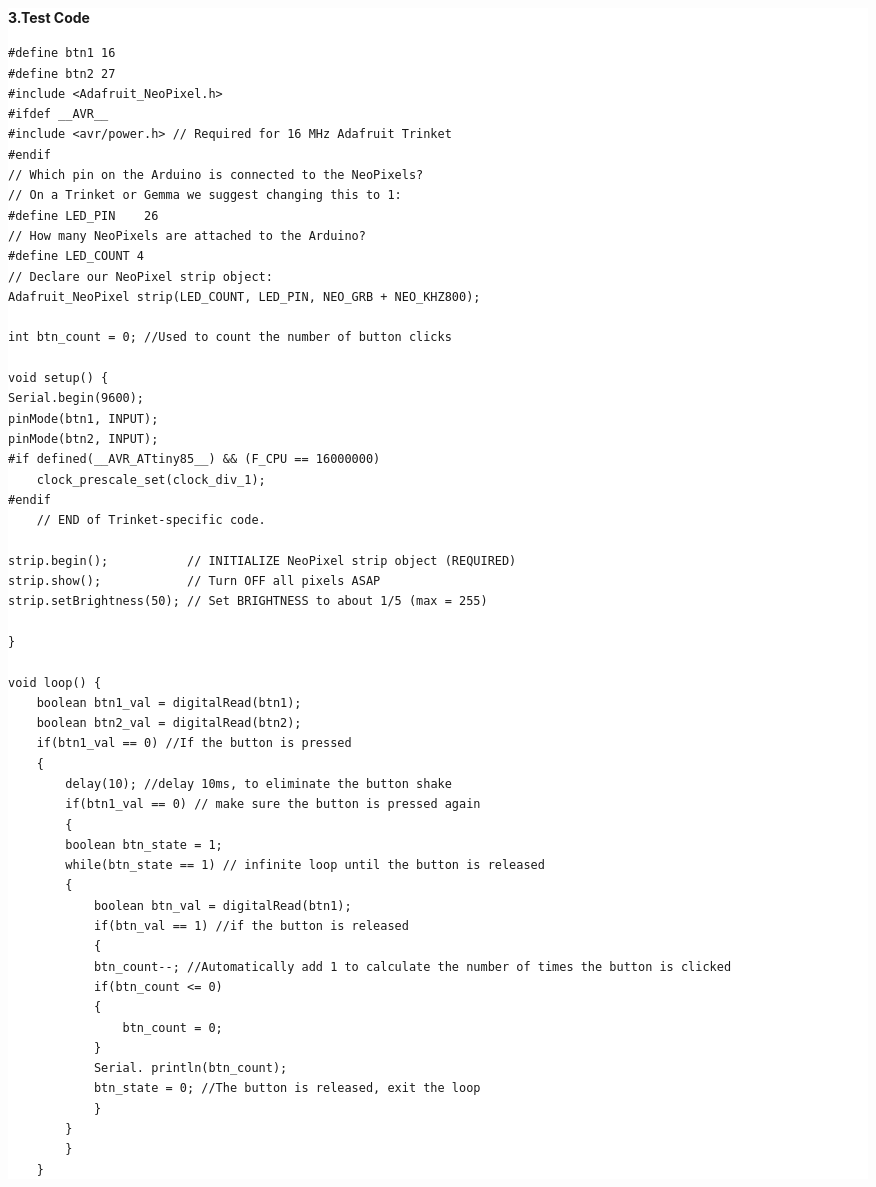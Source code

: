 **3.Test Code**

    #define btn1 16
    #define btn2 27
    #include <Adafruit_NeoPixel.h>
    #ifdef __AVR__
    #include <avr/power.h> // Required for 16 MHz Adafruit Trinket
    #endif
    // Which pin on the Arduino is connected to the NeoPixels?
    // On a Trinket or Gemma we suggest changing this to 1:
    #define LED_PIN    26
    // How many NeoPixels are attached to the Arduino?
    #define LED_COUNT 4
    // Declare our NeoPixel strip object:
    Adafruit_NeoPixel strip(LED_COUNT, LED_PIN, NEO_GRB + NEO_KHZ800);

    int btn_count = 0; //Used to count the number of button clicks

    void setup() {
    Serial.begin(9600);
    pinMode(btn1, INPUT);
    pinMode(btn2, INPUT);
    #if defined(__AVR_ATtiny85__) && (F_CPU == 16000000)
        clock_prescale_set(clock_div_1);
    #endif
        // END of Trinket-specific code.

    strip.begin();           // INITIALIZE NeoPixel strip object (REQUIRED)
    strip.show();            // Turn OFF all pixels ASAP
    strip.setBrightness(50); // Set BRIGHTNESS to about 1/5 (max = 255)

    }

    void loop() {
        boolean btn1_val = digitalRead(btn1);
        boolean btn2_val = digitalRead(btn2);
        if(btn1_val == 0) //If the button is pressed
        {
            delay(10); //delay 10ms, to eliminate the button shake
            if(btn1_val == 0) // make sure the button is pressed again
            {
            boolean btn_state = 1;
            while(btn_state == 1) // infinite loop until the button is released
            {
                boolean btn_val = digitalRead(btn1);
                if(btn_val == 1) //if the button is released
                {
                btn_count--; //Automatically add 1 to calculate the number of times the button is clicked
                if(btn_count <= 0)
                {
                    btn_count = 0;
                }
                Serial. println(btn_count);
                btn_state = 0; //The button is released, exit the loop
                }
            }
            }
        }
            